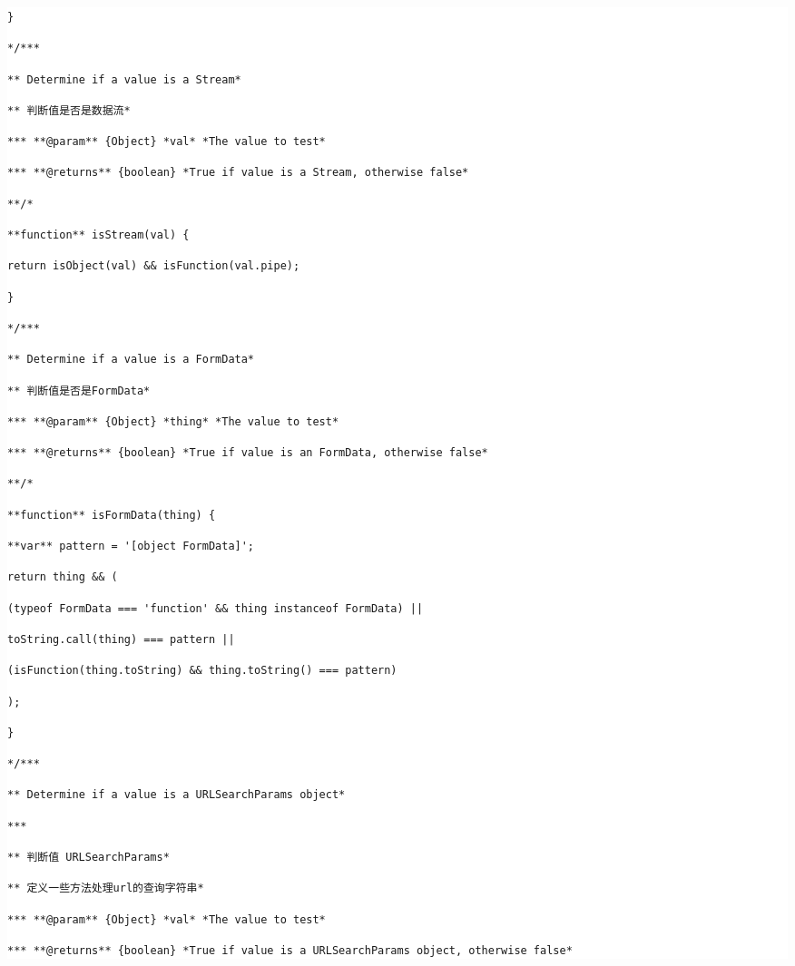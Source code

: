 `}`



`*/***`

 `** Determine if a value is a Stream*`

 `** 判断值是否是数据流*`

 `*** **@param** {Object} *val* *The value to test*`

 `*** **@returns** {boolean} *True if value is a Stream, otherwise false*`

 `**/*`

`**function** isStream(val) {`

 `return isObject(val) && isFunction(val.pipe);`

`}`



`*/***`

 `** Determine if a value is a FormData*`

 `** 判断值是否是FormData*`

 `*** **@param** {Object} *thing* *The value to test*`

 `*** **@returns** {boolean} *True if value is an FormData, otherwise false*`

 `**/*`

`**function** isFormData(thing) {`

 `**var** pattern = '[object FormData]';`

 `return thing && (`

  `(typeof FormData === 'function' && thing instanceof FormData) ||`

  `toString.call(thing) === pattern ||`

  `(isFunction(thing.toString) && thing.toString() === pattern)`

 `);`

`}`



`*/***`

 `** Determine if a value is a URLSearchParams object*`

 `***` 

 `** 判断值 URLSearchParams*`

 `** 定义一些方法处理url的查询字符串*`

 `*** **@param** {Object} *val* *The value to test*`

 `*** **@returns** {boolean} *True if value is a URLSearchParams object, otherwise false*`

